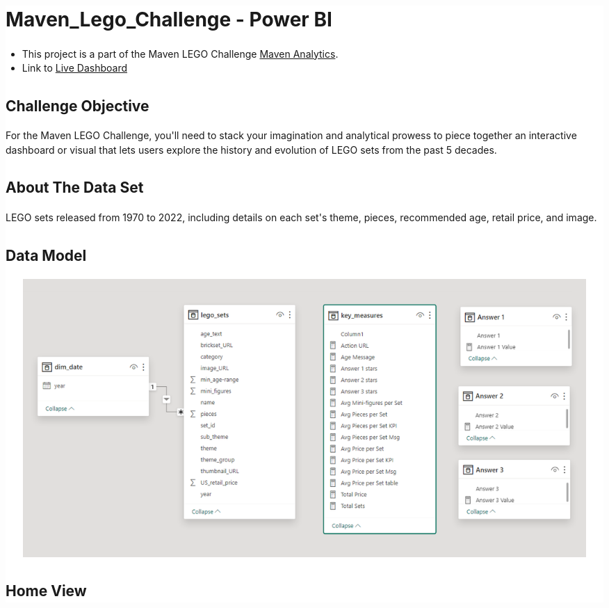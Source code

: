 # Maven_Lego_Challenge - Power BI
- This project is a part of the Maven LEGO Challenge [Maven Analytics](https://mavenanalytics.io/challenges).
- Link to [Live Dashboard](https://www.novypro.com/project/maven-lego-challenge)
 

## Challenge Objective
For the Maven LEGO Challenge, you'll need to stack your imagination and analytical prowess to piece together an interactive dashboard or visual that lets users explore the history and evolution of LEGO sets from the past 5 decades.

## About The Data Set
LEGO sets released from 1970 to 2022, including details on each set's theme, pieces, recommended age, retail price, and image.

## Data Model

<p align="center">
    <img src='https://github.com/amoghsawant17/Lego_Sets_Trends/blob/main/view_snaps/data_model.png' height="400">
</p>

## Home View

<p align="center">